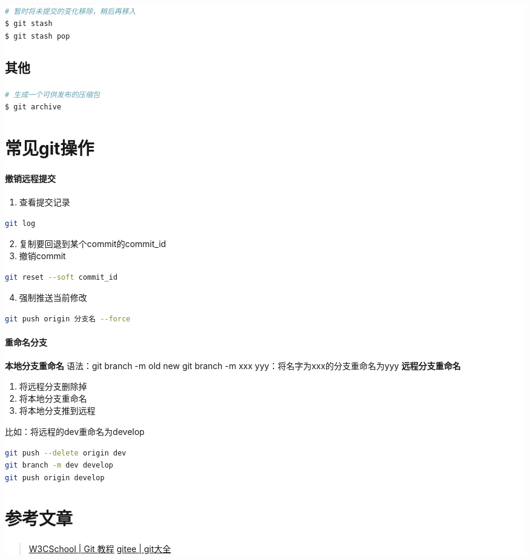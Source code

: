 ```bash
# 暂时将未提交的变化移除，稍后再移入 
$ git stash 
$ git stash pop 
```
## 其他
```bash
# 生成一个可供发布的压缩包 
$ git archive
```
# 
# 常见git操作
#### 撤销远程提交

1. 查看提交记录
```bash
git log
```

2. 复制要回退到某个commit的commit_id
3. 撤销commit
```bash
git reset --soft commit_id
```

4. 强制推送当前修改
```bash
git push origin 分支名 --force
```

#### 重命名分支
**本地分支重命名**
语法：git branch -m old new
git branch -m xxx yyy：将名字为xxx的分支重命名为yyy
**远程分支重命名**

1. 将远程分支删除掉
2. 将本地分支重命名
3. 将本地分支推到远程

比如：将远程的dev重命名为develop
```bash
git push --delete origin dev
git branch -m dev develop
git push origin develop
```

# 
# 参考文章
> [W3CSchool | Git 教程](https://www.w3cschool.cn/git/git-tutorial.html)
> [gitee | git大全](https://gitee.com/all-about-git)

